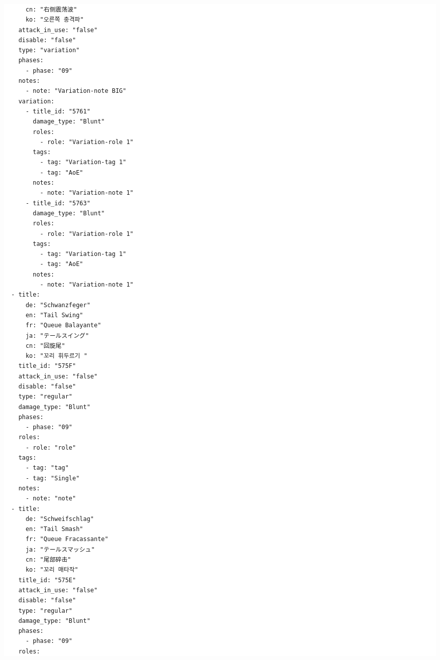           cn: "右侧震荡波"
          ko: "오른쪽 충격파"
        attack_in_use: "false"
        disable: "false"
        type: "variation"
        phases:
          - phase: "09"
        notes:
          - note: "Variation-note BIG"
        variation:
          - title_id: "5761"
            damage_type: "Blunt"
            roles:
              - role: "Variation-role 1"
            tags:
              - tag: "Variation-tag 1"
              - tag: "AoE"
            notes:
              - note: "Variation-note 1"
          - title_id: "5763"
            damage_type: "Blunt"
            roles:
              - role: "Variation-role 1"
            tags:
              - tag: "Variation-tag 1"
              - tag: "AoE"
            notes:
              - note: "Variation-note 1"
      - title:
          de: "Schwanzfeger"
          en: "Tail Swing"
          fr: "Queue Balayante"
          ja: "テールスイング"
          cn: "回旋尾"
          ko: "꼬리 휘두르기 "
        title_id: "575F"
        attack_in_use: "false"
        disable: "false"
        type: "regular"
        damage_type: "Blunt"
        phases:
          - phase: "09"
        roles:
          - role: "role"
        tags:
          - tag: "tag"
          - tag: "Single"
        notes:
          - note: "note"
      - title:
          de: "Schweifschlag"
          en: "Tail Smash"
          fr: "Queue Fracassante"
          ja: "テールスマッシュ"
          cn: "尾部碎击"
          ko: "꼬리 매타작"
        title_id: "575E"
        attack_in_use: "false"
        disable: "false"
        type: "regular"
        damage_type: "Blunt"
        phases:
          - phase: "09"
        roles: